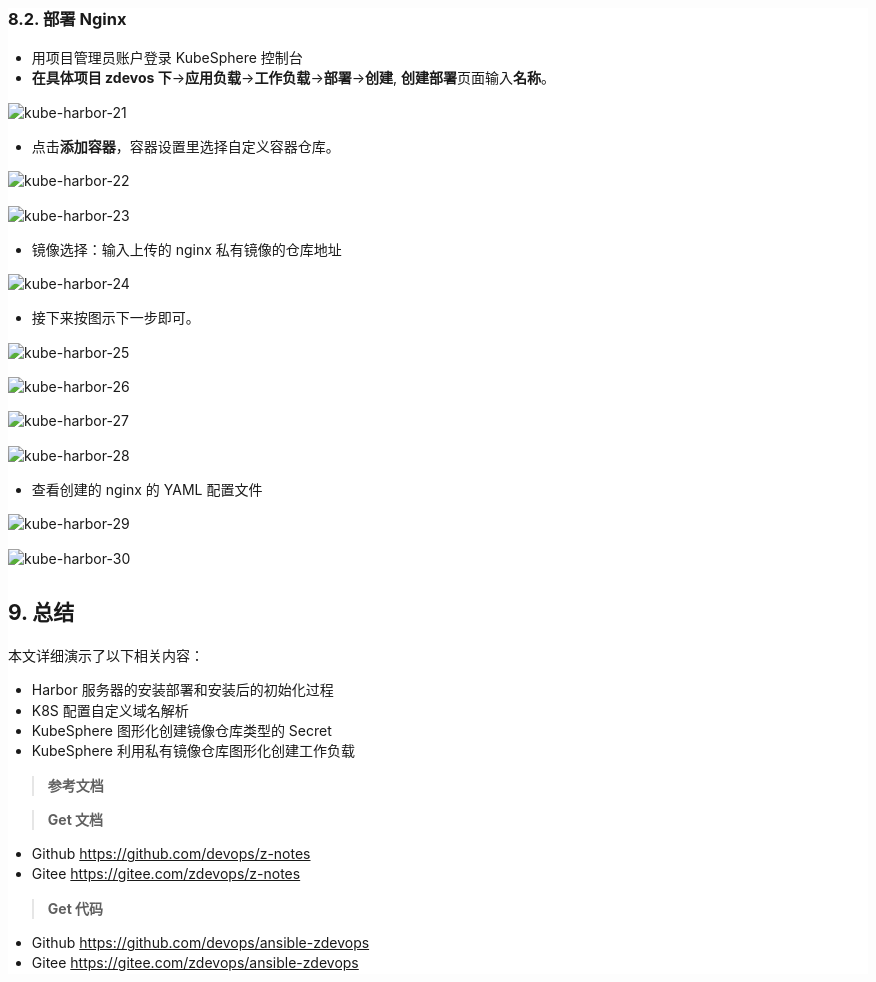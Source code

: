 ### 8.2. 部署 Nginx

- 用项目管理员账户登录 KubeSphere 控制台
- **在具体项目 zdevos 下**->**应用负载**->**工作负载**->**部署**->**创建**, **创建部署**页面输入**名称**。

![kube-harbor-21](https://znotes-1258881081.cos.ap-beijing.myqcloud.com/k8s-on-kubesphere/kube-harbor-21.png)

- 点击**添加容器**，容器设置里选择自定义容器仓库。

![kube-harbor-22](https://znotes-1258881081.cos.ap-beijing.myqcloud.com/k8s-on-kubesphere/kube-harbor-22.png)

![kube-harbor-23](https://znotes-1258881081.cos.ap-beijing.myqcloud.com/k8s-on-kubesphere/kube-harbor-23.png)

- 镜像选择：输入上传的 nginx 私有镜像的仓库地址

![kube-harbor-24](https://znotes-1258881081.cos.ap-beijing.myqcloud.com/k8s-on-kubesphere/kube-harbor-24.png)

- 接下来按图示下一步即可。

![kube-harbor-25](https://znotes-1258881081.cos.ap-beijing.myqcloud.com/k8s-on-kubesphere/kube-harbor-25.png)

![kube-harbor-26](https://znotes-1258881081.cos.ap-beijing.myqcloud.com/k8s-on-kubesphere/kube-harbor-26.png)

![kube-harbor-27](https://znotes-1258881081.cos.ap-beijing.myqcloud.com/k8s-on-kubesphere/kube-harbor-27.png)

![kube-harbor-28](https://znotes-1258881081.cos.ap-beijing.myqcloud.com/k8s-on-kubesphere/kube-harbor-28.png)

- 查看创建的 nginx 的 YAML 配置文件

![kube-harbor-29](https://znotes-1258881081.cos.ap-beijing.myqcloud.com/k8s-on-kubesphere/kube-harbor-29.png)

![kube-harbor-30](https://znotes-1258881081.cos.ap-beijing.myqcloud.com/k8s-on-kubesphere/kube-harbor-30.png)

## 9. 总结

本文详细演示了以下相关内容：

- Harbor 服务器的安装部署和安装后的初始化过程
- K8S 配置自定义域名解析
- KubeSphere 图形化创建镜像仓库类型的 Secret
- KubeSphere 利用私有镜像仓库图形化创建工作负载

> **参考文档**

> **Get 文档**

- Github https://github.com/devops/z-notes
- Gitee https://gitee.com/zdevops/z-notes

> **Get 代码**

- Github https://github.com/devops/ansible-zdevops
- Gitee https://gitee.com/zdevops/ansible-zdevops
